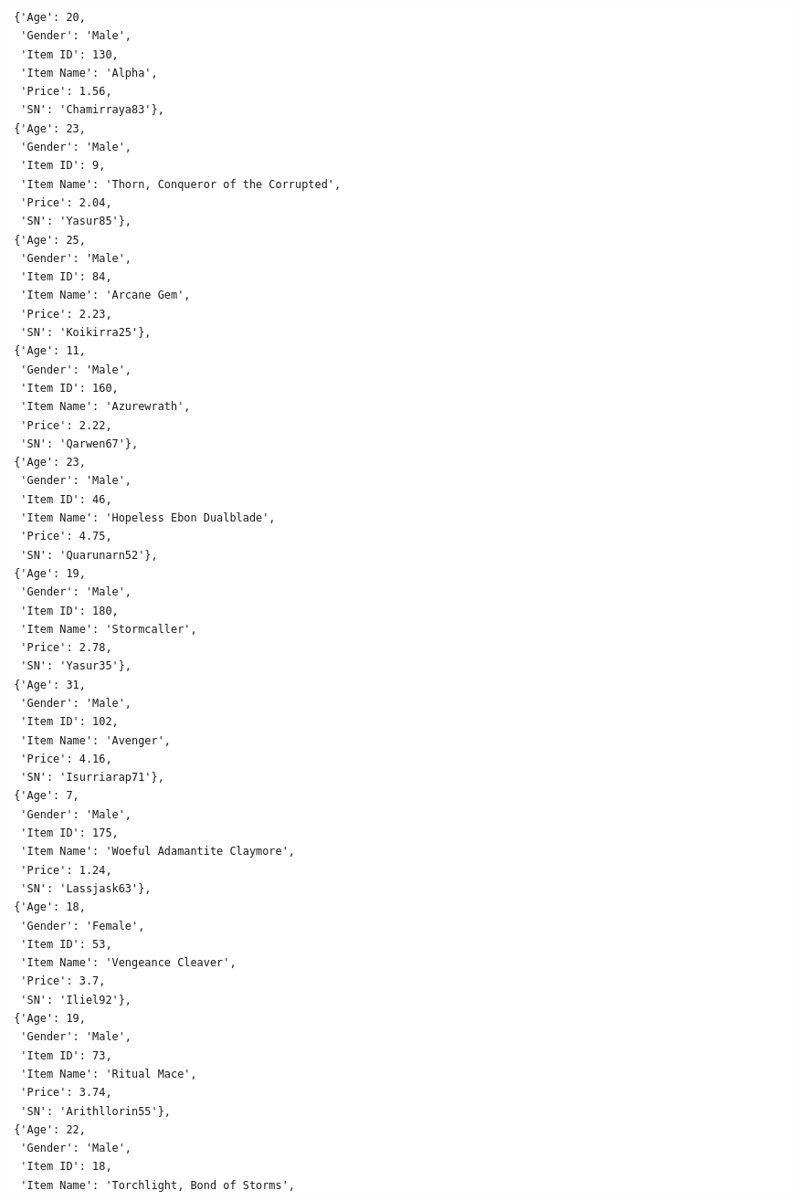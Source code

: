      {'Age': 20,
      'Gender': 'Male',
      'Item ID': 130,
      'Item Name': 'Alpha',
      'Price': 1.56,
      'SN': 'Chamirraya83'},
     {'Age': 23,
      'Gender': 'Male',
      'Item ID': 9,
      'Item Name': 'Thorn, Conqueror of the Corrupted',
      'Price': 2.04,
      'SN': 'Yasur85'},
     {'Age': 25,
      'Gender': 'Male',
      'Item ID': 84,
      'Item Name': 'Arcane Gem',
      'Price': 2.23,
      'SN': 'Koikirra25'},
     {'Age': 11,
      'Gender': 'Male',
      'Item ID': 160,
      'Item Name': 'Azurewrath',
      'Price': 2.22,
      'SN': 'Qarwen67'},
     {'Age': 23,
      'Gender': 'Male',
      'Item ID': 46,
      'Item Name': 'Hopeless Ebon Dualblade',
      'Price': 4.75,
      'SN': 'Quarunarn52'},
     {'Age': 19,
      'Gender': 'Male',
      'Item ID': 180,
      'Item Name': 'Stormcaller',
      'Price': 2.78,
      'SN': 'Yasur35'},
     {'Age': 31,
      'Gender': 'Male',
      'Item ID': 102,
      'Item Name': 'Avenger',
      'Price': 4.16,
      'SN': 'Isurriarap71'},
     {'Age': 7,
      'Gender': 'Male',
      'Item ID': 175,
      'Item Name': 'Woeful Adamantite Claymore',
      'Price': 1.24,
      'SN': 'Lassjask63'},
     {'Age': 18,
      'Gender': 'Female',
      'Item ID': 53,
      'Item Name': 'Vengeance Cleaver',
      'Price': 3.7,
      'SN': 'Iliel92'},
     {'Age': 19,
      'Gender': 'Male',
      'Item ID': 73,
      'Item Name': 'Ritual Mace',
      'Price': 3.74,
      'SN': 'Arithllorin55'},
     {'Age': 22,
      'Gender': 'Male',
      'Item ID': 18,
      'Item Name': 'Torchlight, Bond of Storms',